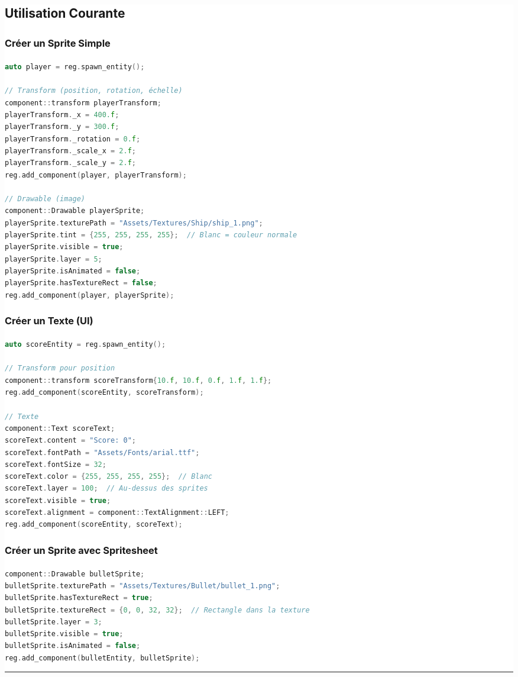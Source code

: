
## Utilisation Courante

### Créer un Sprite Simple

```cpp
auto player = reg.spawn_entity();

// Transform (position, rotation, échelle)
component::transform playerTransform;
playerTransform._x = 400.f;
playerTransform._y = 300.f;
playerTransform._rotation = 0.f;
playerTransform._scale_x = 2.f;
playerTransform._scale_y = 2.f;
reg.add_component(player, playerTransform);

// Drawable (image)
component::Drawable playerSprite;
playerSprite.texturePath = "Assets/Textures/Ship/ship_1.png";
playerSprite.tint = {255, 255, 255, 255};  // Blanc = couleur normale
playerSprite.visible = true;
playerSprite.layer = 5;
playerSprite.isAnimated = false;
playerSprite.hasTextureRect = false;
reg.add_component(player, playerSprite);
```

### Créer un Texte (UI)

```cpp
auto scoreEntity = reg.spawn_entity();

// Transform pour position
component::transform scoreTransform{10.f, 10.f, 0.f, 1.f, 1.f};
reg.add_component(scoreEntity, scoreTransform);

// Texte
component::Text scoreText;
scoreText.content = "Score: 0";
scoreText.fontPath = "Assets/Fonts/arial.ttf";
scoreText.fontSize = 32;
scoreText.color = {255, 255, 255, 255};  // Blanc
scoreText.layer = 100;  // Au-dessus des sprites
scoreText.visible = true;
scoreText.alignment = component::TextAlignment::LEFT;
reg.add_component(scoreEntity, scoreText);
```

### Créer un Sprite avec Spritesheet

```cpp
component::Drawable bulletSprite;
bulletSprite.texturePath = "Assets/Textures/Bullet/bullet_1.png";
bulletSprite.hasTextureRect = true;
bulletSprite.textureRect = {0, 0, 32, 32};  // Rectangle dans la texture
bulletSprite.layer = 3;
bulletSprite.visible = true;
bulletSprite.isAnimated = false;
reg.add_component(bulletEntity, bulletSprite);
```

---